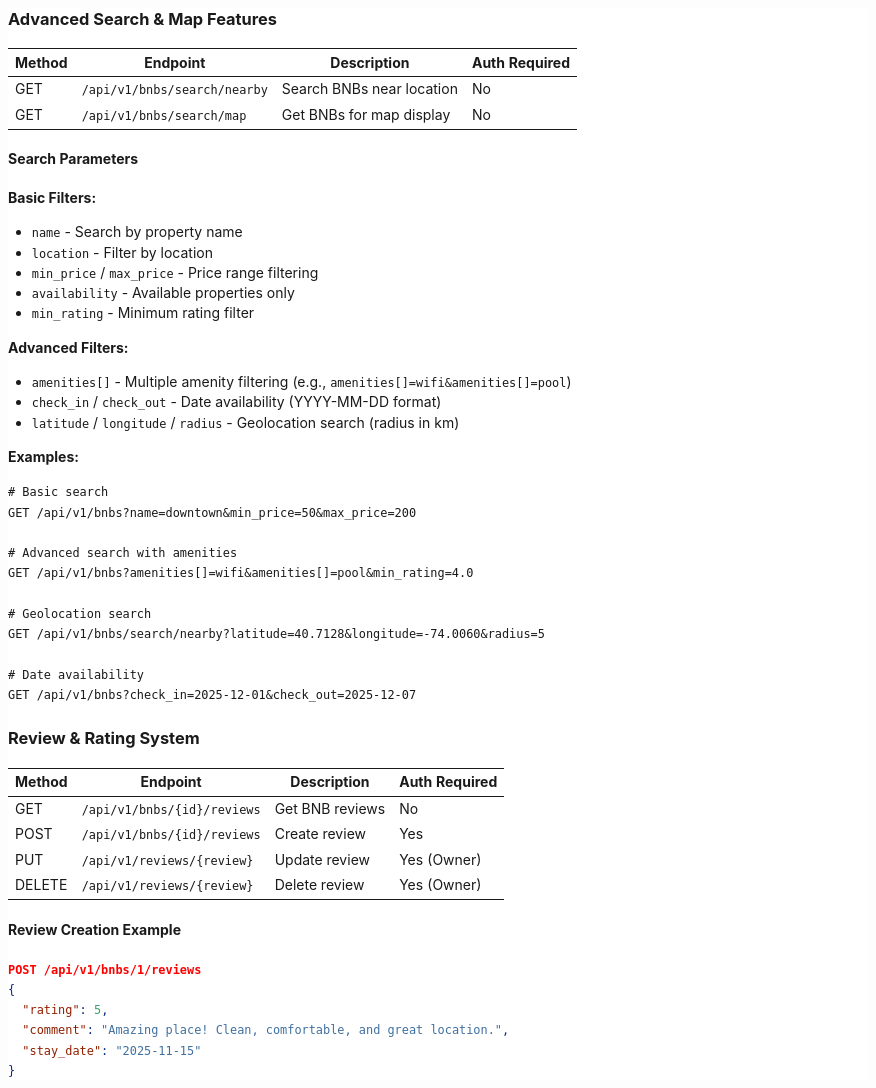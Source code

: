 ### Advanced Search & Map Features
| Method | Endpoint | Description | Auth Required |
|--------|----------|-------------|---------------|
| GET | `/api/v1/bnbs/search/nearby` | Search BNBs near location | No |
| GET | `/api/v1/bnbs/search/map` | Get BNBs for map display | No |

#### Search Parameters
**Basic Filters:**
- `name` - Search by property name
- `location` - Filter by location
- `min_price` / `max_price` - Price range filtering
- `availability` - Available properties only
- `min_rating` - Minimum rating filter

**Advanced Filters:**
- `amenities[]` - Multiple amenity filtering (e.g., `amenities[]=wifi&amenities[]=pool`)
- `check_in` / `check_out` - Date availability (YYYY-MM-DD format)
- `latitude` / `longitude` / `radius` - Geolocation search (radius in km)

**Examples:**
```http
# Basic search
GET /api/v1/bnbs?name=downtown&min_price=50&max_price=200

# Advanced search with amenities
GET /api/v1/bnbs?amenities[]=wifi&amenities[]=pool&min_rating=4.0

# Geolocation search
GET /api/v1/bnbs/search/nearby?latitude=40.7128&longitude=-74.0060&radius=5

# Date availability
GET /api/v1/bnbs?check_in=2025-12-01&check_out=2025-12-07
```

### Review & Rating System
| Method | Endpoint | Description | Auth Required |
|--------|----------|-------------|---------------|
| GET | `/api/v1/bnbs/{id}/reviews` | Get BNB reviews | No |
| POST | `/api/v1/bnbs/{id}/reviews` | Create review | Yes |
| PUT | `/api/v1/reviews/{review}` | Update review | Yes (Owner) |
| DELETE | `/api/v1/reviews/{review}` | Delete review | Yes (Owner) |

#### Review Creation Example
```json
POST /api/v1/bnbs/1/reviews
{
  "rating": 5,
  "comment": "Amazing place! Clean, comfortable, and great location.",
  "stay_date": "2025-11-15"
}
```
